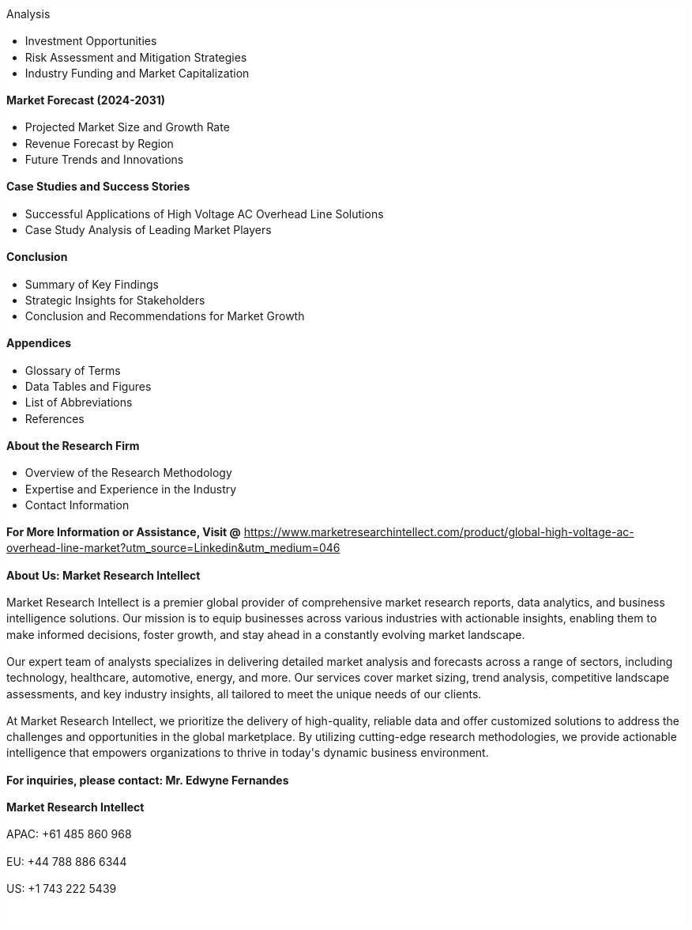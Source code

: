 Analysis</strong></p><ul><li>Investment Opportunities</li><li>Risk Assessment and Mitigation Strategies</li><li>Industry Funding and Market Capitalization</li></ul><p><strong>Market Forecast (2024-2031)</strong></p><ul><li>Projected Market Size and Growth Rate</li><li>Revenue Forecast by Region</li><li>Future Trends and Innovations</li></ul><p><strong>Case Studies and Success Stories</strong></p><ul><li>Successful Applications of High Voltage AC Overhead Line Solutions</li><li>Case Study Analysis of Leading Market Players</li></ul><p><strong>Conclusion</strong></p><ul><li>Summary of Key Findings</li><li>Strategic Insights for Stakeholders</li><li>Conclusion and Recommendations for Market Growth</li></ul><p><strong>Appendices</strong></p><ul><li>Glossary of Terms</li><li>Data Tables and Figures</li><li>List of Abbreviations</li><li>References</li></ul><p><strong>About the Research Firm</strong></p><ul><li>Overview of the Research Methodology</li><li>Expertise and Experience in the Industry</li><li>Contact Information</li></ul></div><div class="article-main__content" data-test-id="publishing-text-block"><p><span class="font-[700]"><strong>For More Information or Assistance, Visit @</strong>&nbsp;<a href="https://www.marketresearchintellect.com/product/global-high-voltage-ac-overhead-line-market?utm_source=Linkedin&utm_medium=046">https://www.marketresearchintellect.com/product/global-high-voltage-ac-overhead-line-market?utm_source=Linkedin&utm_medium=046</a></span></p><p><strong>About Us: Market Research Intellect</strong></p><p>Market Research Intellect is a premier global provider of comprehensive market research reports, data analytics, and business intelligence solutions. Our mission is to equip businesses across various industries with actionable insights, enabling them to make informed decisions, foster growth, and stay ahead in a constantly evolving market landscape.</p><p>Our expert team of analysts specializes in delivering detailed market analysis and forecasts across a range of sectors, including technology, healthcare, automotive, energy, and more. Our services cover market sizing, trend analysis, competitive landscape assessments, and key industry insights, all tailored to meet the unique needs of our clients.</p><p>At Market Research Intellect, we prioritize the delivery of high-quality, reliable data and offer customized solutions to address the challenges and opportunities in the global marketplace. By utilizing cutting-edge research methodologies, we provide actionable intelligence that empowers organizations to thrive in today's dynamic business environment.</p><p><strong>For inquiries, please contact: Mr. Edwyne Fernandes</strong></p><p><strong>Market Research Intellect</strong></p><p>APAC: +61 485 860 968</p><p>EU: +44 788 886 6344</p><p>US: +1 743 222 5439</p></div><div class="article-main__content" data-test-id="publishing-text-block">&nbsp;</div>
